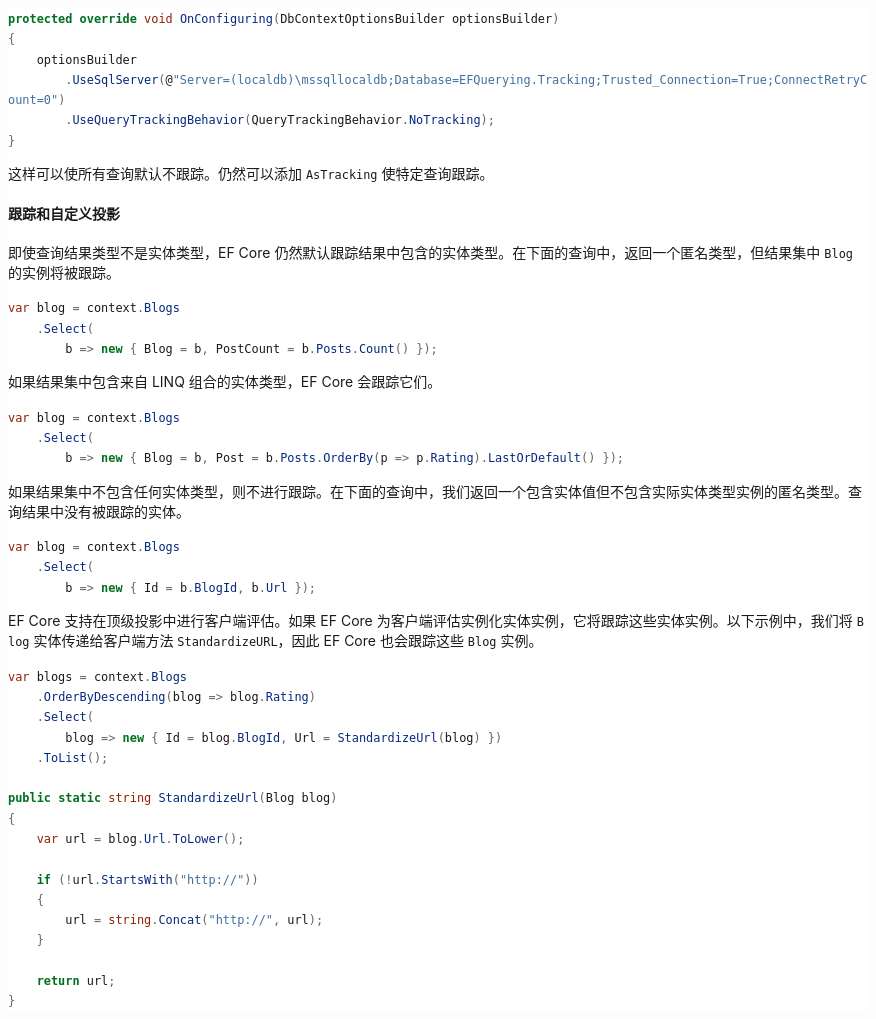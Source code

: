```csharp
protected override void OnConfiguring(DbContextOptionsBuilder optionsBuilder)
{
    optionsBuilder
        .UseSqlServer(@"Server=(localdb)\mssqllocaldb;Database=EFQuerying.Tracking;Trusted_Connection=True;ConnectRetryCount=0")
        .UseQueryTrackingBehavior(QueryTrackingBehavior.NoTracking);
}
```

这样可以使所有查询默认不跟踪。仍然可以添加 `AsTracking` 使特定查询跟踪。

#### 跟踪和自定义投影
即使查询结果类型不是实体类型，EF Core 仍然默认跟踪结果中包含的实体类型。在下面的查询中，返回一个匿名类型，但结果集中 `Blog` 的实例将被跟踪。

```csharp
var blog = context.Blogs
    .Select(
        b => new { Blog = b, PostCount = b.Posts.Count() });
```

如果结果集中包含来自 LINQ 组合的实体类型，EF Core 会跟踪它们。

```csharp
var blog = context.Blogs
    .Select(
        b => new { Blog = b, Post = b.Posts.OrderBy(p => p.Rating).LastOrDefault() });
```

如果结果集中不包含任何实体类型，则不进行跟踪。在下面的查询中，我们返回一个包含实体值但不包含实际实体类型实例的匿名类型。查询结果中没有被跟踪的实体。

```csharp
var blog = context.Blogs
    .Select(
        b => new { Id = b.BlogId, b.Url });
```

EF Core 支持在顶级投影中进行客户端评估。如果 EF Core 为客户端评估实例化实体实例，它将跟踪这些实体实例。以下示例中，我们将 `Blog` 实体传递给客户端方法 `StandardizeURL`，因此 EF Core 也会跟踪这些 `Blog` 实例。

```csharp
var blogs = context.Blogs
    .OrderByDescending(blog => blog.Rating)
    .Select(
        blog => new { Id = blog.BlogId, Url = StandardizeUrl(blog) })
    .ToList();

public static string StandardizeUrl(Blog blog)
{
    var url = blog.Url.ToLower();

    if (!url.StartsWith("http://"))
    {
        url = string.Concat("http://", url);
    }

    return url;
}
```
